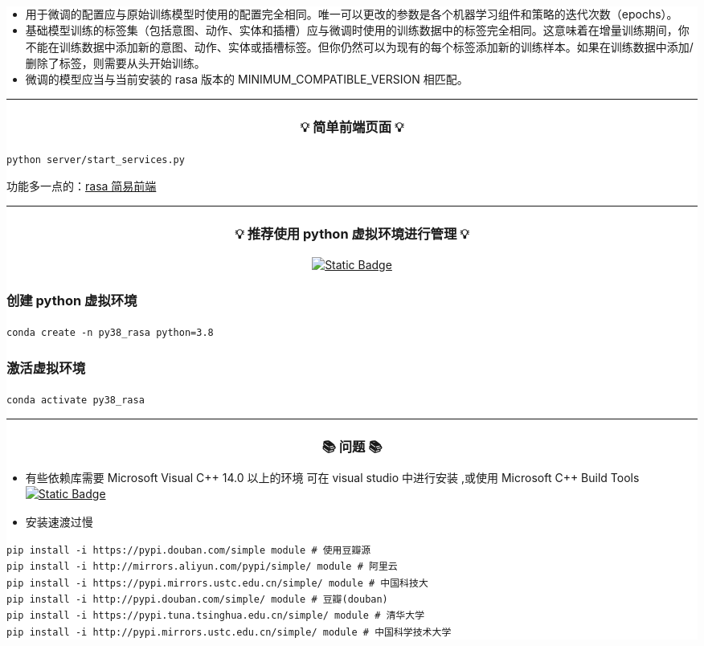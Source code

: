 - 用于微调的配置应与原始训练模型时使用的配置完全相同。唯一可以更改的参数是各个机器学习组件和策略的迭代次数（epochs）。
- 基础模型训练的标签集（包括意图、动作、实体和插槽）应与微调时使用的训练数据中的标签完全相同。这意味着在增量训练期间，你不能在训练数据中添加新的意图、动作、实体或插槽标签。但你仍然可以为现有的每个标签添加新的训练样本。如果在训练数据中添加/删除了标签，则需要从头开始训练。
- 微调的模型应当与当前安装的 rasa 版本的 MINIMUM_COMPATIBLE_VERSION 相匹配。

<hr />

<h3 align="center">

💡 **简单前端页面** 💡

</h3>

`python server/start_services.py `

功能多一点的：[rasa 简易前端](https://github.com/lyirs/rasa_web)

<hr />

<h3 align="center">

💡 **推荐使用 python 虚拟环境进行管理** 💡

</h3>

<div align="center">

[![Static Badge](https://img.shields.io/badge/Miniconda-blue)](https://conda.io/en/latest/miniconda.html)

</div>

### 创建 python 虚拟环境

`conda create -n py38_rasa python=3.8`

### 激活虚拟环境

`conda activate py38_rasa`

<hr />

<h3 align="center">

📚 **问题** 📚

</h3>

- 有些依赖库需要 Microsoft Visual C++ 14.0 以上的环境 可在 visual studio 中进行安装
  ,或使用 Microsoft C++ Build Tools [![Static Badge](https://img.shields.io/badge/visual_cpp_build_tools-blue)](https://visualstudio.microsoft.com/zh-hans/visual-cpp-build-tools/)

- 安装速渡过慢

```
pip install -i https://pypi.douban.com/simple module # 使用豆瓣源
pip install -i http://mirrors.aliyun.com/pypi/simple/ module # 阿里云
pip install -i https://pypi.mirrors.ustc.edu.cn/simple/ module # 中国科技大
pip install -i http://pypi.douban.com/simple/ module # 豆瓣(douban)
pip install -i https://pypi.tuna.tsinghua.edu.cn/simple/ module # 清华大学
pip install -i http://pypi.mirrors.ustc.edu.cn/simple/ module # 中国科学技术大学
```

